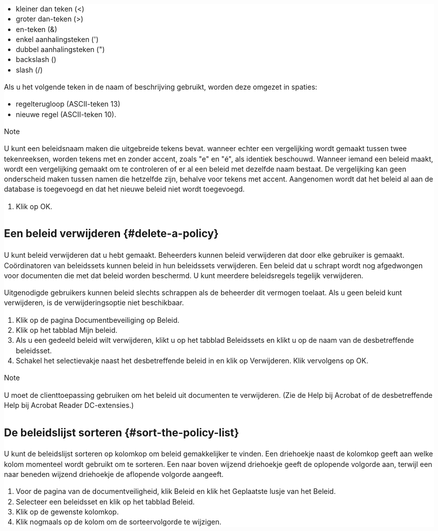    * kleiner dan teken (&lt;)
   * groter dan-teken (>)
   * en-teken (&amp;)
   * enkel aanhalingsteken (&#39;)
   * dubbel aanhalingsteken (&quot;)
   * backslash (\)
   * slash (/)

   Als u het volgende teken in de naam of beschrijving gebruikt, worden deze omgezet in spaties:

   * regelterugloop (ASCII-teken 13)
   * nieuwe regel (ASCII-teken 10).

   >[!NOTE]
   >
   >U kunt een beleidsnaam maken die uitgebreide tekens bevat. wanneer echter een vergelijking wordt gemaakt tussen twee tekenreeksen, worden tekens met en zonder accent, zoals &quot;e&quot; en &quot;é&quot;, als identiek beschouwd. Wanneer iemand een beleid maakt, wordt een vergelijking gemaakt om te controleren of er al een beleid met dezelfde naam bestaat. De vergelijking kan geen onderscheid maken tussen namen die hetzelfde zijn, behalve voor tekens met accent. Aangenomen wordt dat het beleid al aan de database is toegevoegd en dat het nieuwe beleid niet wordt toegevoegd.

1. Klik op OK.

## Een beleid verwijderen {#delete-a-policy}

U kunt beleid verwijderen dat u hebt gemaakt. Beheerders kunnen beleid verwijderen dat door elke gebruiker is gemaakt. Coördinatoren van beleidssets kunnen beleid in hun beleidssets verwijderen. Een beleid dat u schrapt wordt nog afgedwongen voor documenten die met dat beleid worden beschermd. U kunt meerdere beleidsregels tegelijk verwijderen.

Uitgenodigde gebruikers kunnen beleid slechts schrappen als de beheerder dit vermogen toelaat. Als u geen beleid kunt verwijderen, is de verwijderingsoptie niet beschikbaar.

1. Klik op de pagina Documentbeveiliging op Beleid.
1. Klik op het tabblad Mijn beleid.
1. Als u een gedeeld beleid wilt verwijderen, klikt u op het tabblad Beleidssets en klikt u op de naam van de desbetreffende beleidsset.
1. Schakel het selectievakje naast het desbetreffende beleid in en klik op Verwijderen. Klik vervolgens op OK.

>[!NOTE]
>
>U moet de clienttoepassing gebruiken om het beleid uit documenten te verwijderen. (Zie de Help bij Acrobat of de desbetreffende Help bij Acrobat Reader DC-extensies.)

## De beleidslijst sorteren {#sort-the-policy-list}

U kunt de beleidslijst sorteren op kolomkop om beleid gemakkelijker te vinden. Een driehoekje naast de kolomkop geeft aan welke kolom momenteel wordt gebruikt om te sorteren. Een naar boven wijzend driehoekje geeft de oplopende volgorde aan, terwijl een naar beneden wijzend driehoekje de aflopende volgorde aangeeft.

1. Voor de pagina van de documentveiligheid, klik Beleid en klik het Geplaatste lusje van het Beleid.
1. Selecteer een beleidsset en klik op het tabblad Beleid.
1. Klik op de gewenste kolomkop.
1. Klik nogmaals op de kolom om de sorteervolgorde te wijzigen.
